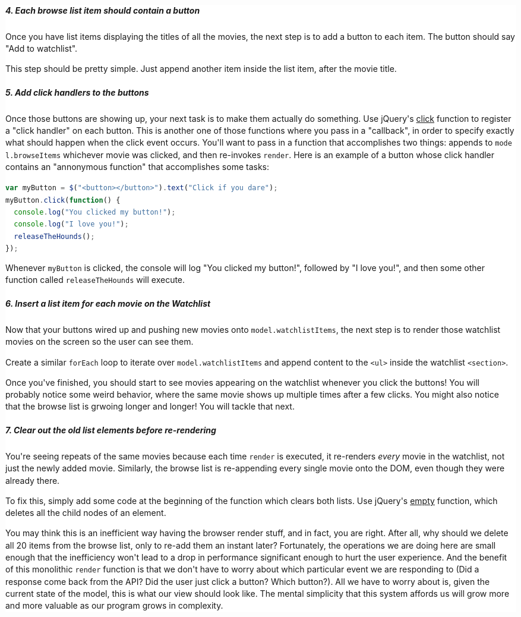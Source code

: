 
##### 4. Each browse list item should contain a button

Once you have list items displaying the titles of all the movies, the next step is to add a button to each item. The button should say "Add to watchlist".

This step should be pretty simple. Just append another item inside the list item, after the movie title.

##### 5. Add click handlers to the buttons

Once those buttons are showing up, your next task is to make them actually do something. Use jQuery's <a href="http://api.jquery.com/click/" target="_blank">click</a> function to register a "click handler" on each button. This is another one of those functions where you pass in a "callback", in order to specify exactly what should happen when the click event occurs. You'll want to pass in a function that accomplishes two things: appends to `model.browseItems` whichever movie was clicked, and then re-invokes `render`. Here is an example of a button whose click handler contains an "annonymous function" that accomplishes some tasks: 

```js
var myButton = $("<button></button>").text("Click if you dare");
myButton.click(function() {
  console.log("You clicked my button!");
  console.log("I love you!");
  releaseTheHounds();
});
```

Whenever `myButton` is clicked, the console will log "You clicked my button!", followed by "I love you!", and then some other function called `releaseTheHounds` will execute.

##### 6. Insert a list item for each movie on the Watchlist

Now that your buttons wired up and pushing new movies onto `model.watchlistItems`, the next step is to render those watchlist movies on the screen so the user can see them. 

Create a similar `forEach` loop to iterate over `model.watchlistItems` and append content to the `<ul>` inside the watchlist `<section>`.

Once you've finished, you should start to see movies appearing on the watchlist whenever you click the buttons! You will probably notice some weird behavior, where the same movie shows up multiple times after a few clicks. You might also notice that the browse list is grwoing longer and longer! You will tackle that next.

##### 7. Clear out the old list elements before re-rendering

You're seeing repeats of the same movies because each time `render` is executed, it re-renders *every* movie in the watchlist, not just the newly added movie. Similarly, the browse list is re-appending every single movie onto the DOM, even though they were already there.

To fix this, simply add some code at the beginning of the function which clears both lists. Use jQuery's <a href="http://api.jquery.com/empty/" target="_blank">empty</a> function, which deletes all the child nodes of an element. 

You may think this is an inefficient way having the browser render stuff, and in fact, you are right. After all, why should we delete all 20 items from the browse list, only to re-add them an instant later? Fortunately, the operations we are doing here are small enough that the inefficiency won't lead to a drop in performance significant enough to hurt the user experience. And the benefit of this monolithic `render` function is that we don't have to worry about which particular event we are responding to (Did a response come back from the API? Did the user just click a button? Which button?). All we have to worry about is, given the current state of the model, this is what our view should look like. The mental simplicity that this system affords us will grow more and more valuable as our program grows in complexity. 
